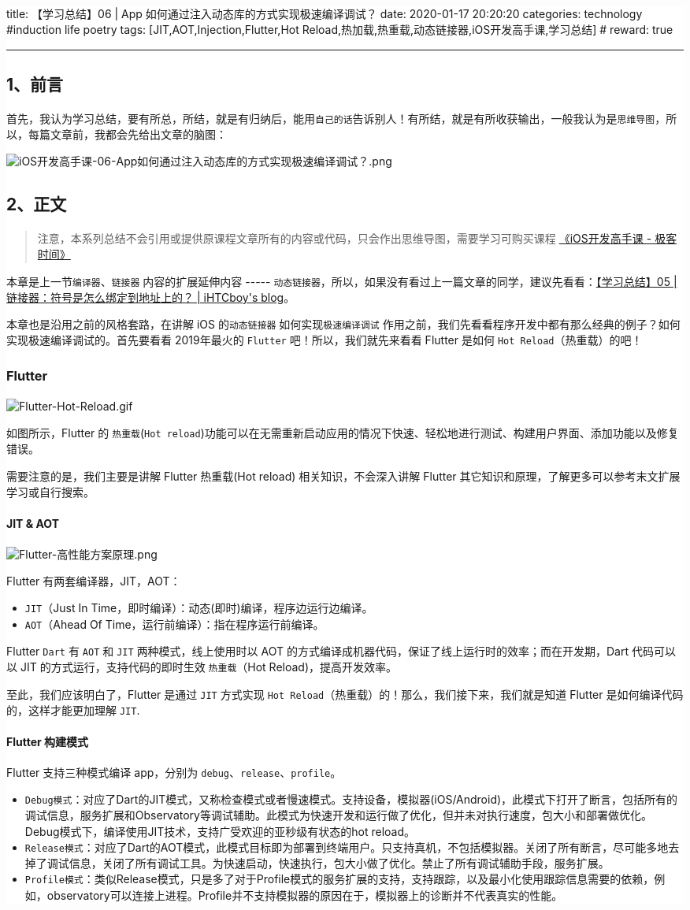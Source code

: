 title: 【学习总结】06 | App 如何通过注入动态库的方式实现极速编译调试？
date: 2020-01-17 20:20:20
categories: technology #induction life poetry
tags: [JIT,AOT,Injection,Flutter,Hot Reload,热加载,热重载,动态链接器,iOS开发高手课,学习总结]  # 
reward: true

---


## 1、前言
首先，我认为学习总结，要有所总，所结，就是有归纳后，能用`自己的话`告诉别人！有所结，就是有所收获输出，一般我认为是`思维导图`，所以，每篇文章前，我都会先给出文章的脑图：

![iOS开发高手课-06-App如何通过注入动态库的方式实现极速编译调试？.png](https://github.com/iHTCboy/iGallery/raw/master/BlogImages/2020/01/iOS开发高手课-06-App如何通过注入动态库的方式实现极速编译调试？.png)



## 2、正文
> 注意，本系列总结不会引用或提供原课程文章所有的内容或代码，只会作出思维导图，需要学习可购买课程 [《iOS开发高手课 - 极客时间》](http://gk.link/a/10fRy) 

本章是上一节`编译器`、`链接器` 内容的扩展延伸内容 ----- `动态链接器`，所以，如果没有看过上一篇文章的同学，建议先看看：[【学习总结】05 | 链接器：符号是怎么绑定到地址上的？ | iHTCboy's blog](https://ihtcboy.com/2020/01/10/2020-01-10_iOS开发高手课05/)。

本章也是沿用之前的风格套路，在讲解 iOS 的`动态链接器` 如何实现`极速编译调试` 作用之前，我们先看看程序开发中都有那么经典的例子？如何实现极速编译调试的。首先要看看 2019年最火的 `Flutter` 吧！所以，我们就先来看看 Flutter 是如何 `Hot Reload`（热重载）的吧！

### Flutter

![Flutter-Hot-Reload.gif](https://github.com/iHTCboy/iGallery/raw/master/BlogImages/2020/01/Flutter-Hot-Reload.gif)

如图所示，Flutter 的 `热重载`(`Hot reload`)功能可以在无需重新启动应用的情况下快速、轻松地进行测试、构建用户界面、添加功能以及修复错误。 

需要注意的是，我们主要是讲解 Flutter 热重载(Hot reload) 相关知识，不会深入讲解 Flutter 其它知识和原理，了解更多可以参考末文扩展学习或自行搜索。

#### JIT & AOT

![Flutter-高性能方案原理.png](https://github.com/iHTCboy/iGallery/raw/master/BlogImages/2020/01/Flutter-高性能方案原理.png)

Flutter 有两套编译器，JIT，AOT：

* `JIT`（Just In Time，即时编译）：动态(即时)编译，程序边运行边编译。
* `AOT`（Ahead Of Time，运行前编译）：指在程序运行前编译。


Flutter `Dart` 有 `AOT` 和 `JIT` 两种模式，线上使用时以 AOT 的方式编译成机器代码，保证了线上运行时的效率；而在开发期，Dart 代码可以以 JIT 的方式运行，支持代码的即时生效 `热重载`（Hot Reload)，提高开发效率。

至此，我们应该明白了，Flutter 是通过 `JIT` 方式实现 `Hot Reload`（热重载）的！那么，我们接下来，我们就是知道 Flutter 是如何编译代码的，这样才能更加理解 `JIT`.

#### Flutter 构建模式
Flutter 支持三种模式编译 app，分别为 `debug`、`release`、`profile`。

* `Debug模式`：对应了Dart的JIT模式，又称检查模式或者慢速模式。支持设备，模拟器(iOS/Android)，此模式下打开了断言，包括所有的调试信息，服务扩展和Observatory等调试辅助。此模式为快速开发和运行做了优化，但并未对执行速度，包大小和部署做优化。Debug模式下，编译使用JIT技术，支持广受欢迎的亚秒级有状态的hot reload。
* `Release模式`：对应了Dart的AOT模式，此模式目标即为部署到终端用户。只支持真机，不包括模拟器。关闭了所有断言，尽可能多地去掉了调试信息，关闭了所有调试工具。为快速启动，快速执行，包大小做了优化。禁止了所有调试辅助手段，服务扩展。
* `Profile模式`：类似Release模式，只是多了对于Profile模式的服务扩展的支持，支持跟踪，以及最小化使用跟踪信息需要的依赖，例如，observatory可以连接上进程。Profile并不支持模拟器的原因在于，模拟器上的诊断并不代表真实的性能。
